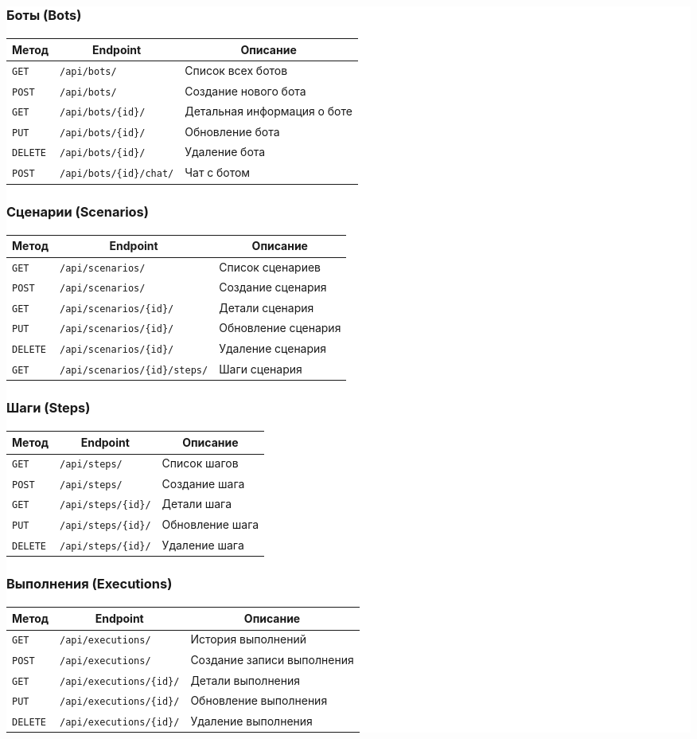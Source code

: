 ### Боты (Bots)

| Метод | Endpoint | Описание |
|-------|----------|-----------|
| `GET` | `/api/bots/` | Список всех ботов |
| `POST` | `/api/bots/` | Создание нового бота |
| `GET` | `/api/bots/{id}/` | Детальная информация о боте |
| `PUT` | `/api/bots/{id}/` | Обновление бота |
| `DELETE` | `/api/bots/{id}/` | Удаление бота |
| `POST` | `/api/bots/{id}/chat/` | Чат с ботом |

### Сценарии (Scenarios)

| Метод | Endpoint | Описание |
|-------|----------|-----------|
| `GET` | `/api/scenarios/` | Список сценариев |
| `POST` | `/api/scenarios/` | Создание сценария |
| `GET` | `/api/scenarios/{id}/` | Детали сценария |
| `PUT` | `/api/scenarios/{id}/` | Обновление сценария |
| `DELETE` | `/api/scenarios/{id}/` | Удаление сценария |
| `GET` | `/api/scenarios/{id}/steps/` | Шаги сценария |

### Шаги (Steps)

| Метод | Endpoint | Описание |
|-------|----------|-----------|
| `GET` | `/api/steps/` | Список шагов |
| `POST` | `/api/steps/` | Создание шага |
| `GET` | `/api/steps/{id}/` | Детали шага |
| `PUT` | `/api/steps/{id}/` | Обновление шага |
| `DELETE` | `/api/steps/{id}/` | Удаление шага |

### Выполнения (Executions)

| Метод | Endpoint | Описание |
|-------|----------|-----------|
| `GET` | `/api/executions/` | История выполнений |
| `POST` | `/api/executions/` | Создание записи выполнения |
| `GET` | `/api/executions/{id}/` | Детали выполнения |
| `PUT` | `/api/executions/{id}/` | Обновление выполнения |
| `DELETE` | `/api/executions/{id}/` | Удаление выполнения |
